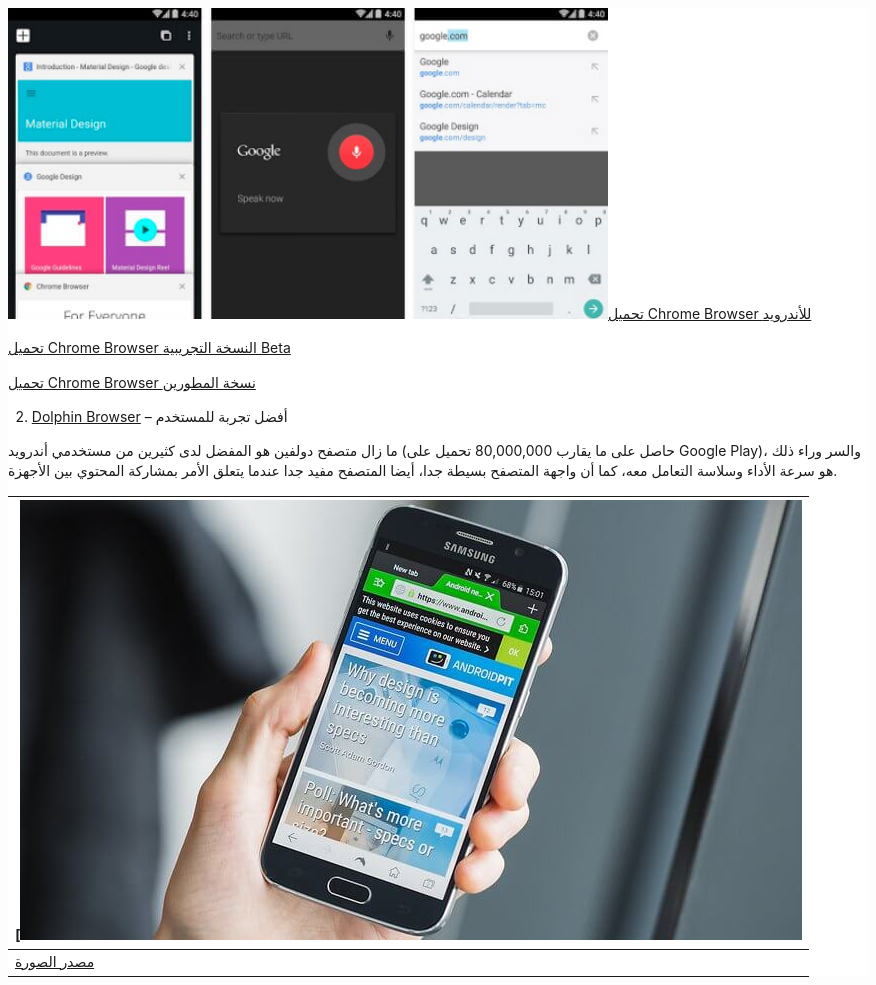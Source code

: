 ![img](images/Chrome-Browser.jpg)[تحميل Chrome Browser للأندرويد](https://play.google.com/store/apps/details?id=com.android.chrome)

[تحميل Chrome Browser النسخة التجريبية Beta](https://play.google.com/store/apps/details?id=com.chrome.beta)

[تحميل Chrome Browser نسخة المطورين](https://play.google.com/store/apps/details?id=com.chrome.dev)

2. [Dolphin Browser](https://play.google.com/store/apps/details?id=mobi.mgeek.TunnyBrowser&hl=en) – أفضل تجربة للمستخدم

ما زال متصفح دولفين هو المفضل لدى كثيرين من مستخدمي أندرويد (حاصل على ما يقارب 80,000,000 تحميل على Google Play)، والسر وراء ذلك هو سرعة الأداء وسلاسة التعامل معه، كما أن واجهة المتصفح بسيطة جدا، أيضا المتصفح مفيد جدا عندما يتعلق الأمر بمشاركة المحتوي بين الأجهزة.

| [![img](images/dolphin-browser-2.jpg)                                                                                             |
| --------------------------------------------------------------------------------------------------------------------------------- |
| [مصدر الصورة](https://fscl01.fonpit.de/userfiles/7142162/image/apps/browsers/androidpit-dolphin-browser-best-browsers-1-w782.jpg) |
